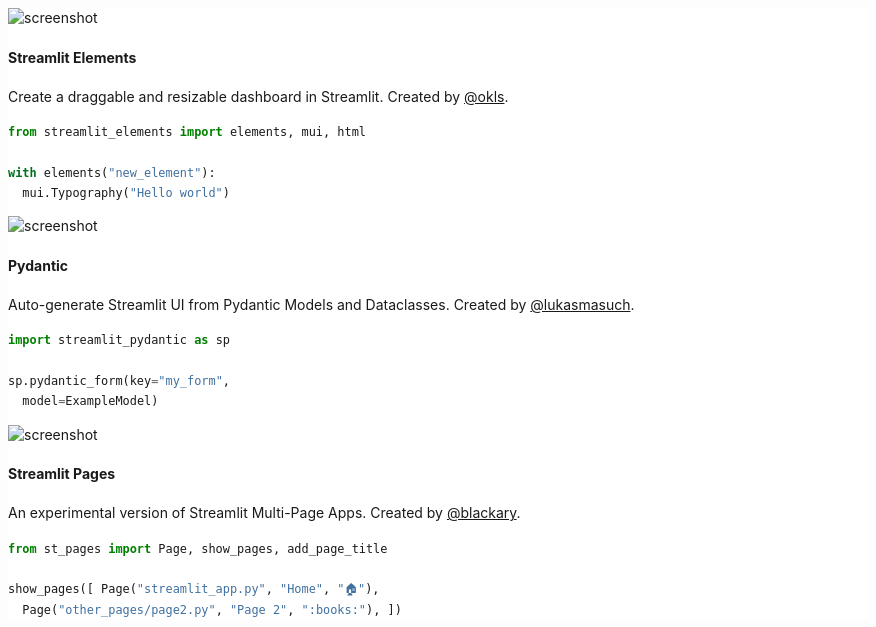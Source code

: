 </RefCard>
</TileContainer>

<ComponentSlider>

<ComponentCard href="https://github.com/okld/streamlit-elements">

<Image pure alt="screenshot" src="/images/api/components/elements.jpg" />

#### Streamlit Elements

Create a draggable and resizable dashboard in Streamlit. Created by [@okls](https://github.com/okls).

```python
from streamlit_elements import elements, mui, html

with elements("new_element"):
  mui.Typography("Hello world")
```

</ComponentCard>

<ComponentCard href="https://github.com/lukasmasuch/streamlit-pydantic">

<Image pure alt="screenshot" src="/images/api/components/pydantic.jpg" />

#### Pydantic

Auto-generate Streamlit UI from Pydantic Models and Dataclasses. Created by [@lukasmasuch](https://github.com/lukasmasuch).

```python
import streamlit_pydantic as sp

sp.pydantic_form(key="my_form",
  model=ExampleModel)
```

</ComponentCard>

<ComponentCard href="https://github.com/blackary/st_pages">

<Image pure alt="screenshot" src="/images/api/components/pages.jpg" />

#### Streamlit Pages

An experimental version of Streamlit Multi-Page Apps. Created by [@blackary](https://github.com/blackary).

```python
from st_pages import Page, show_pages, add_page_title

show_pages([ Page("streamlit_app.py", "Home", "🏠"),
  Page("other_pages/page2.py", "Page 2", ":books:"), ])
```

</ComponentCard>

</ComponentSlider>
